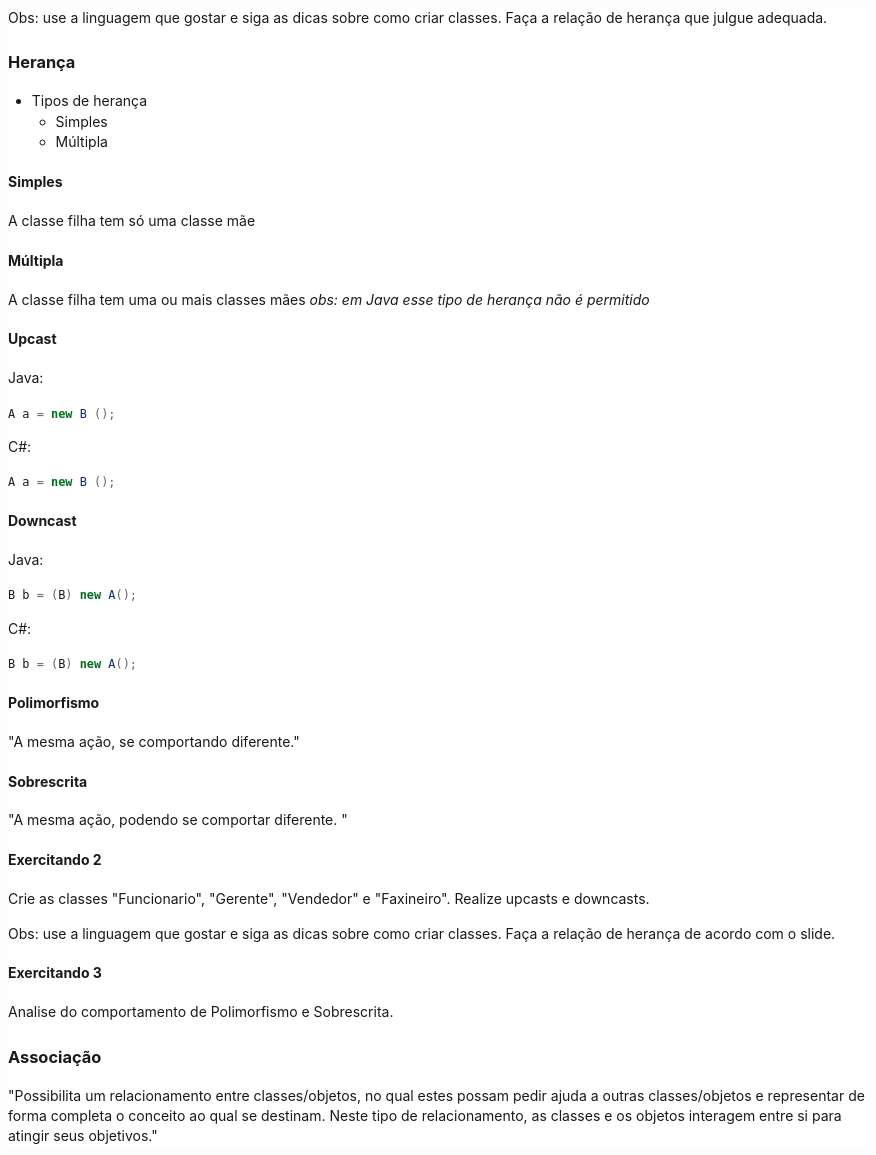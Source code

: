 Obs: use a linguagem que gostar e siga as dicas sobre como criar classes. Faça a relação de herança que julgue adequada.

### Herança

- Tipos de herança
  - Simples
  - Múltipla

#### Simples
A classe filha tem só uma classe mãe

#### Múltipla
A classe filha tem uma ou mais classes mães
_obs: em Java esse tipo de herança não é permitido_

#### Upcast
Java:
~~~~java
A a = new B ();
~~~~
C#:
~~~~c#
A a = new B ();
~~~~
#### Downcast
Java:
~~~~java
B b = (B) new A();
~~~~
C#:
~~~~c#
B b = (B) new A();
~~~~

#### Polimorfismo
"A mesma ação, se comportando diferente."

#### Sobrescrita
"A mesma ação, podendo se comportar diferente. "​

#### Exercitando 2
Crie as classes "Funcionario", "Gerente", "Vendedor" e "Faxineiro". Realize upcasts e downcasts.

Obs: use a linguagem que gostar e siga as dicas sobre como criar classes. Faça a relação de herança de acordo com o slide.

#### Exercitando 3
Analise do comportamento de Polimorfismo e Sobrescrita.

### Associação
"Possibilita um relacionamento entre classes/objetos, no qual estes possam pedir ajuda a outras classes/objetos e representar de forma completa o conceito ao qual se destinam. Neste tipo de relacionamento, as classes e os objetos interagem entre si para atingir seus objetivos."
